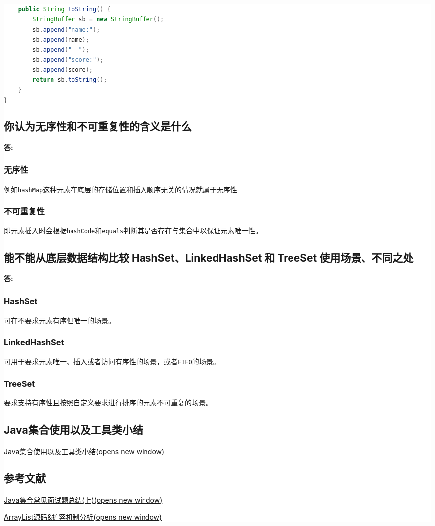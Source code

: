```java
    public String toString() {
        StringBuffer sb = new StringBuffer();
        sb.append("name:");
        sb.append(name);
        sb.append("  ");
        sb.append("score:");
        sb.append(score);
        return sb.toString();
    }
}
```

## 你认为无序性和不可重复性的含义是什么

**答:**

### 无序性

例如`hashMap`这种元素在底层的存储位置和插入顺序无关的情况就属于无序性

### 不可重复性

即元素插入时会根据`hashCode`和`equals`判断其是否存在与集合中以保证元素唯一性。

## 能不能从底层数据结构比较 HashSet、LinkedHashSet 和 TreeSet 使用场景、不同之处

**答:**

### HashSet

可在不要求元素有序但唯一的场景。

### LinkedHashSet

可用于要求元素唯一、插入或者访问有序性的场景，或者`FIFO`的场景。

### TreeSet

要求支持有序性且按照自定义要求进行排序的元素不可重复的场景。

## Java集合使用以及工具类小结

[Java集合使用以及工具类小结(opens new window)](https://blog.csdn.net/shark_chili3007/article/details/120643831)



## 参考文献

[Java集合常见面试题总结(上)(opens new window)](https://javaguide.cn/java/collection/java-collection-questions-01.html#arraylist-简介)

[ArrayList源码&扩容机制分析(opens new window)](https://javaguide.cn/java/collection/arraylist-source-code.html#arraylist-简介)